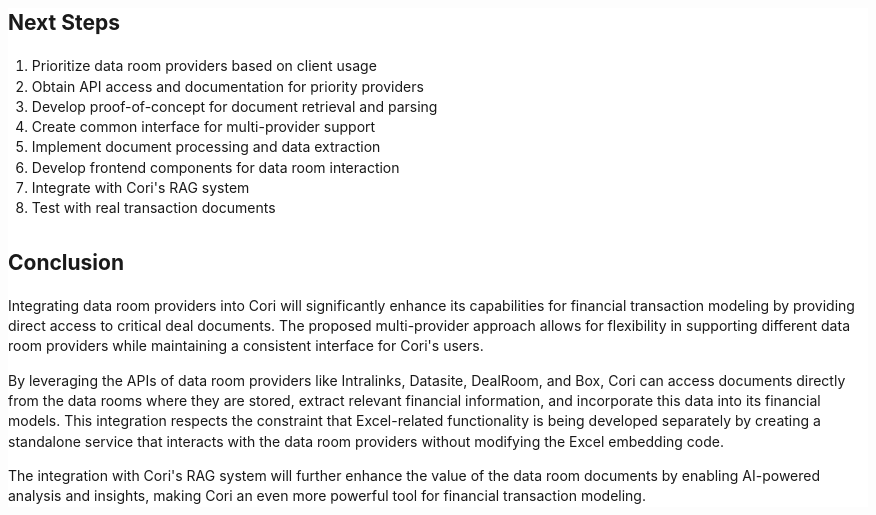 ## Next Steps

1. Prioritize data room providers based on client usage
2. Obtain API access and documentation for priority providers
3. Develop proof-of-concept for document retrieval and parsing
4. Create common interface for multi-provider support
5. Implement document processing and data extraction
6. Develop frontend components for data room interaction
7. Integrate with Cori's RAG system
8. Test with real transaction documents

## Conclusion

Integrating data room providers into Cori will significantly enhance its capabilities for financial transaction modeling by providing direct access to critical deal documents. The proposed multi-provider approach allows for flexibility in supporting different data room providers while maintaining a consistent interface for Cori's users.

By leveraging the APIs of data room providers like Intralinks, Datasite, DealRoom, and Box, Cori can access documents directly from the data rooms where they are stored, extract relevant financial information, and incorporate this data into its financial models. This integration respects the constraint that Excel-related functionality is being developed separately by creating a standalone service that interacts with the data room providers without modifying the Excel embedding code.

The integration with Cori's RAG system will further enhance the value of the data room documents by enabling AI-powered analysis and insights, making Cori an even more powerful tool for financial transaction modeling.

